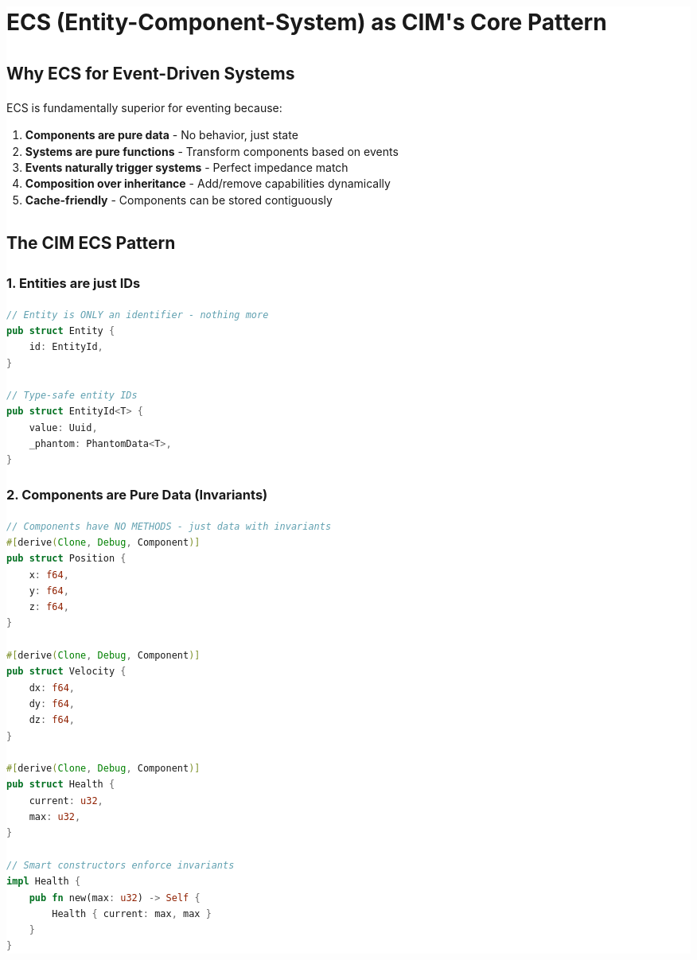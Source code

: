 # ECS (Entity-Component-System) as CIM's Core Pattern

## Why ECS for Event-Driven Systems

ECS is fundamentally superior for eventing because:
1. **Components are pure data** - No behavior, just state
2. **Systems are pure functions** - Transform components based on events
3. **Events naturally trigger systems** - Perfect impedance match
4. **Composition over inheritance** - Add/remove capabilities dynamically
5. **Cache-friendly** - Components can be stored contiguously

## The CIM ECS Pattern

### 1. Entities are just IDs
```rust
// Entity is ONLY an identifier - nothing more
pub struct Entity {
    id: EntityId,
}

// Type-safe entity IDs
pub struct EntityId<T> {
    value: Uuid,
    _phantom: PhantomData<T>,
}
```

### 2. Components are Pure Data (Invariants)
```rust
// Components have NO METHODS - just data with invariants
#[derive(Clone, Debug, Component)]
pub struct Position {
    x: f64,
    y: f64,
    z: f64,
}

#[derive(Clone, Debug, Component)]
pub struct Velocity {
    dx: f64,
    dy: f64,
    dz: f64,
}

#[derive(Clone, Debug, Component)]
pub struct Health {
    current: u32,
    max: u32,
}

// Smart constructors enforce invariants
impl Health {
    pub fn new(max: u32) -> Self {
        Health { current: max, max }
    }
}
```
